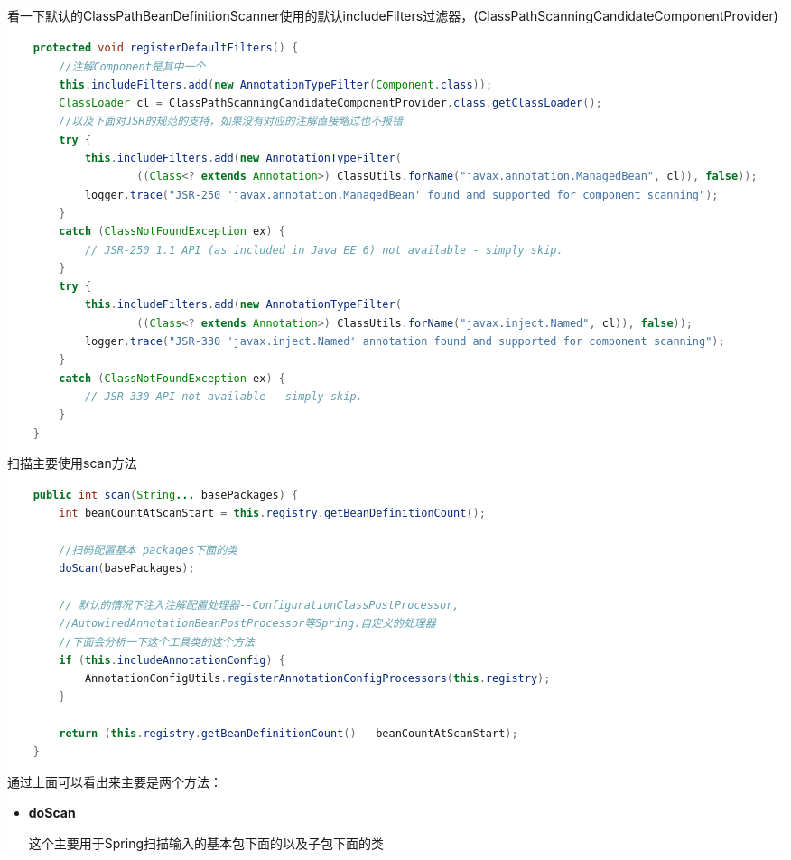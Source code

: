 看一下默认的ClassPathBeanDefinitionScanner使用的默认includeFilters过滤器，(ClassPathScanningCandidateComponentProvider)

```java
	protected void registerDefaultFilters() {
	    //注解Component是其中一个
		this.includeFilters.add(new AnnotationTypeFilter(Component.class));
		ClassLoader cl = ClassPathScanningCandidateComponentProvider.class.getClassLoader();
		//以及下面对JSR的规范的支持，如果没有对应的注解直接略过也不报错
		try {
			this.includeFilters.add(new AnnotationTypeFilter(
					((Class<? extends Annotation>) ClassUtils.forName("javax.annotation.ManagedBean", cl)), false));
			logger.trace("JSR-250 'javax.annotation.ManagedBean' found and supported for component scanning");
		}
		catch (ClassNotFoundException ex) {
			// JSR-250 1.1 API (as included in Java EE 6) not available - simply skip.
		}
		try {
			this.includeFilters.add(new AnnotationTypeFilter(
					((Class<? extends Annotation>) ClassUtils.forName("javax.inject.Named", cl)), false));
			logger.trace("JSR-330 'javax.inject.Named' annotation found and supported for component scanning");
		}
		catch (ClassNotFoundException ex) {
			// JSR-330 API not available - simply skip.
		}
	}
```
扫描主要使用scan方法
```java
	public int scan(String... basePackages) {
		int beanCountAtScanStart = this.registry.getBeanDefinitionCount();
        
        //扫码配置基本 packages下面的类
		doScan(basePackages);

		// 默认的情况下注入注解配置处理器--ConfigurationClassPostProcessor,
		//AutowiredAnnotationBeanPostProcessor等Spring.自定义的处理器
		//下面会分析一下这个工具类的这个方法
		if (this.includeAnnotationConfig) {
			AnnotationConfigUtils.registerAnnotationConfigProcessors(this.registry);
		}

		return (this.registry.getBeanDefinitionCount() - beanCountAtScanStart);
	}
```
通过上面可以看出来主要是两个方法：
- **doScan**

  这个主要用于Spring扫描输入的基本包下面的以及子包下面的类
  